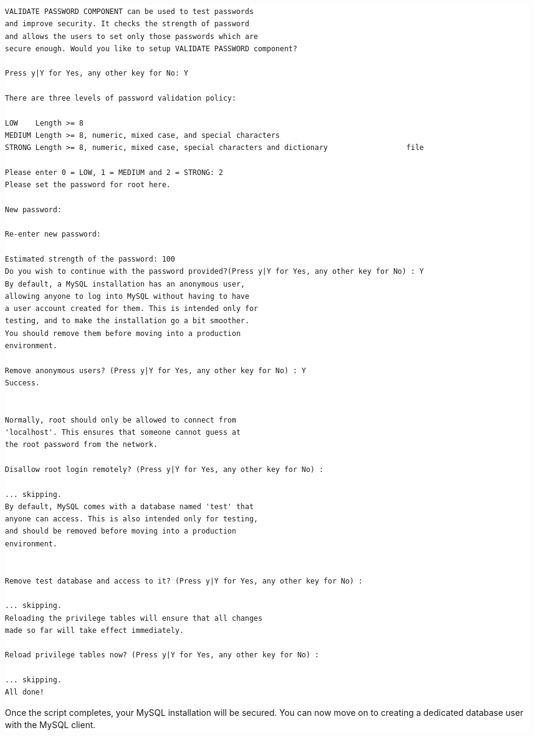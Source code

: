     VALIDATE PASSWORD COMPONENT can be used to test passwords
    and improve security. It checks the strength of password
    and allows the users to set only those passwords which are
    secure enough. Would you like to setup VALIDATE PASSWORD component?

    Press y|Y for Yes, any other key for No: Y

    There are three levels of password validation policy:

    LOW    Length >= 8
    MEDIUM Length >= 8, numeric, mixed case, and special characters
    STRONG Length >= 8, numeric, mixed case, special characters and dictionary                  file

    Please enter 0 = LOW, 1 = MEDIUM and 2 = STRONG: 2
    Please set the password for root here.

    New password:

    Re-enter new password:

    Estimated strength of the password: 100
    Do you wish to continue with the password provided?(Press y|Y for Yes, any other key for No) : Y
    By default, a MySQL installation has an anonymous user,
    allowing anyone to log into MySQL without having to have
    a user account created for them. This is intended only for
    testing, and to make the installation go a bit smoother.
    You should remove them before moving into a production
    environment.

    Remove anonymous users? (Press y|Y for Yes, any other key for No) : Y
    Success.


    Normally, root should only be allowed to connect from
    'localhost'. This ensures that someone cannot guess at
    the root password from the network.

    Disallow root login remotely? (Press y|Y for Yes, any other key for No) :

    ... skipping.
    By default, MySQL comes with a database named 'test' that
    anyone can access. This is also intended only for testing,
    and should be removed before moving into a production
    environment.


    Remove test database and access to it? (Press y|Y for Yes, any other key for No) :

    ... skipping.
    Reloading the privilege tables will ensure that all changes
    made so far will take effect immediately.

    Reload privilege tables now? (Press y|Y for Yes, any other key for No) :

    ... skipping.
    All done!

Once the script completes, your MySQL installation will be secured. You can now move on to creating a dedicated database user with the MySQL client.
